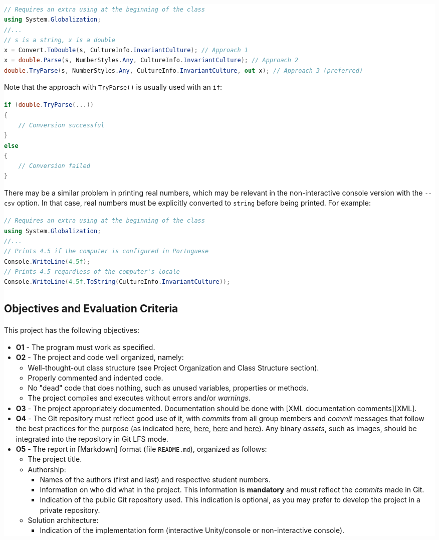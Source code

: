 ```csharp
// Requires an extra using at the beginning of the class
using System.Globalization;
//...
// s is a string, x is a double
x = Convert.ToDouble(s, CultureInfo.InvariantCulture); // Approach 1
x = double.Parse(s, NumberStyles.Any, CultureInfo.InvariantCulture); // Approach 2
double.TryParse(s, NumberStyles.Any, CultureInfo.InvariantCulture, out x); // Approach 3 (preferred)
```

Note that the approach with `TryParse()` is usually used with an `if`:

```csharp
if (double.TryParse(...))
{
    // Conversion successful
}
else
{
    // Conversion failed
}
```

There may be a similar problem in printing real numbers, which may be relevant in the non-interactive console version with the `--csv` option. In that case, real numbers must be explicitly converted to `string` before being printed. For example:

```csharp
// Requires an extra using at the beginning of the class
using System.Globalization;
//...
// Prints 4.5 if the computer is configured in Portuguese
Console.WriteLine(4.5f);
// Prints 4.5 regardless of the computer's locale
Console.WriteLine(4.5f.ToString(CultureInfo.InvariantCulture));
```

## Objectives and Evaluation Criteria

This project has the following objectives:

* **O1** - The program must work as specified.
* **O2** - The project and code well organized, namely:
  * Well-thought-out class structure (see Project Organization and Class Structure section).
  * Properly commented and indented code.
  * No "dead" code that does nothing, such as unused variables, properties or methods.
  * The project compiles and executes without errors and/or *warnings*.
* **O3** - The project appropriately documented. Documentation should be done with [XML documentation comments][XML].
* **O4** - The Git repository must reflect good use of it, with *commits* from all group members and *commit* messages that follow the best practices for the purpose (as indicated [here](https://chris.beams.io/posts/git-commit/), [here](https://gist.github.com/robertpainsi/b632364184e70900af4ab688decf6f53), [here](https://github.com/erlang/otp/wiki/writing-good-commit-messages) and [here](https://stackoverflow.com/questions/2290016/git-commit-messages-50-72-formatting)). Any binary *assets*, such as images, should be integrated into the repository in Git LFS mode.
* **O5** - The report in [Markdown] format (file `README.md`), organized as follows:
  * The project title.
  * Authorship:
    * Names of the authors (first and last) and respective student numbers.
    * Information on who did what in the project. This information is **mandatory** and must reflect the *commits* made in Git.
    * Indication of the public Git repository used. This indication is optional, as you may prefer to develop the project in a private repository.
  * Solution architecture:
    * Indication of the implementation form (interactive Unity/console or non-interactive console).